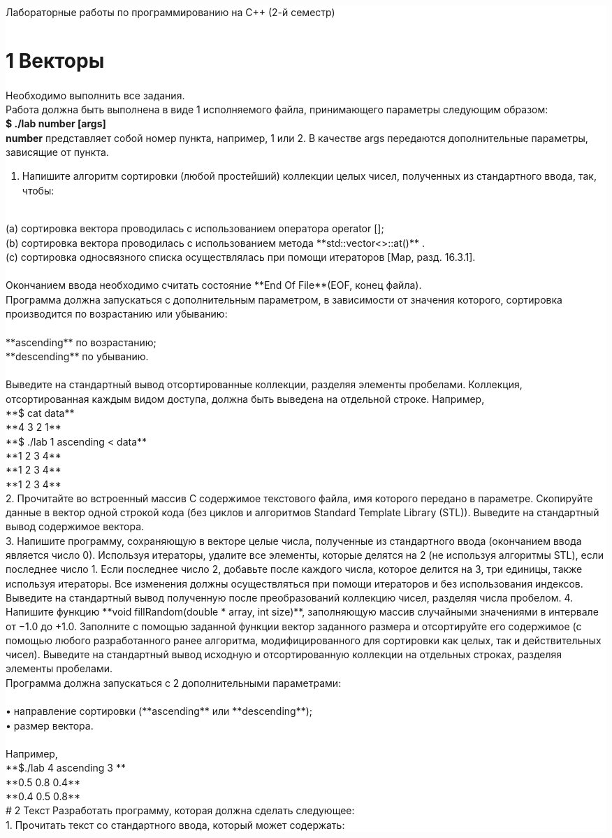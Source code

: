 Лабораторные работы по программированию на С++ (2-й семестр)



# 1 Векторы <br>
Необходимо выполнить все задания.<br>
Работа должна быть выполнена в виде 1 исполняемого файла, принимающего параметры следующим образом:<br>
**$ ./lab number [args]**<br>
**number** представляет собой номер пункта, например, 1 или 2. В качестве args передаются дополнительные параметры, зависящие от пункта.<br>
1. Напишите алгоритм сортировки (любой простейший) коллекции целых чисел, полученных из стандартного ввода, так, чтобы:<br>
<br>
(a) сортировка вектора проводилась с использованием оператора operator [];<br>
(b) сортировка вектора проводилась с использованием метода **std::vector<>::at()** .<br>
(c) сортировка односвязного списка осуществлялась при помощи итераторов [Мар, разд. 16.3.1].<br>
<br>
Окончанием ввода необходимо считать состояние **End Of File**(EOF, конец файла).<br>
Программа должна запускаться с дополнительным параметром, в зависимости от значения которого, сортировка производится по возрастанию или убыванию:<br>
<br>
**ascending** по возрастанию;<br>
**descending** по убыванию.<br>
<br>
Выведите на стандартный вывод отсортированные коллекции, разделяя элементы пробелами. Коллекция, отсортированная каждым видом доступа, должна быть выведена на отдельной строке. Например,<br>
**$ cat data**<br>
**4 3 2 1**<br>
**$ ./lab 1 ascending < data**<br>
**1 2 3 4**<br>
**1 2 3 4**<br>
**1 2 3 4**<br>
2. Прочитайте во встроенный массив C содержимое текстового файла, имя которого передано в параметре. Скопируйте данные в вектор одной строкой кода (без циклов и алгоритмов Standard Template Library (STL)).
Выведите на стандартный вывод содержимое вектора.<br>
3. Напишите программу, сохраняющую в векторе целые числа, полученные из стандартного ввода
(окончанием ввода является число 0). Используя итераторы, удалите все элементы, которые делятся на 2 (не используя алгоритмы STL), если последнее число 1. Если последнее число 2, добавьте после каждого числа, которое делится на 3, три единицы, также используя итераторы. Все изменения должны осуществляться при помощи итераторов и без использования индексов.<br>
Выведите на стандартный вывод полученную после преобразований коллекцию чисел, разделяя числа пробелом.
4. Напишите функцию **void fillRandom(double * array, int size)**, заполняющую массив случайными значениями в интервале от −1.0 до +1.0. Заполните с помощью заданной функции вектор заданного размера и отсортируйте его содержимое (с помощью любого разработанного ранее алгоритма, модифицированного для сортировки как целых, так и действительных чисел).
Выведите на стандартный вывод исходную и отсортированную коллекции на отдельных строках, разделяя элементы пробелами.<br>
Программа должна запускаться с 2 дополнительными параметрами:<br>
<br>
•	направление сортировки (**ascending** или **descending**);<br>
•	размер вектора.<br>
<br>
Например,<br>
**$./lab  4  ascending  3 **<br>
**0.5  0.8  0.4**<br>
**0.4  0.5  0.8**<br>
# 2 Текст
Разработать программу, которая должна сделать следующее:<br>
1. Прочитать текст со стандартного ввода, который может содержать:<br>